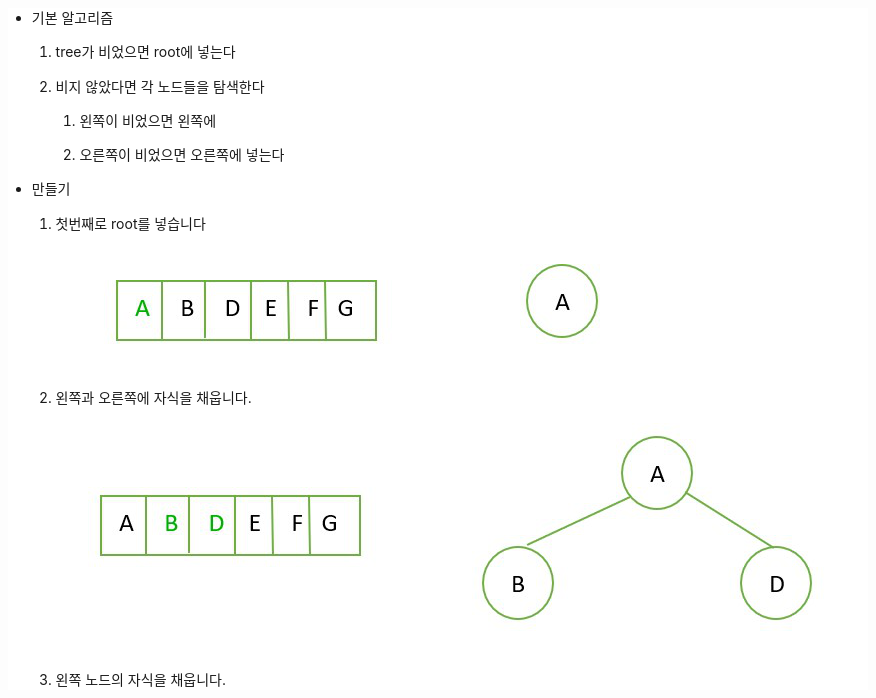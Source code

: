 

* 기본 알고리즘
  
  1. tree가 비었으면 root에 넣는다
  
  2. 비지 않았다면 각 노드들을 탐색한다
     
     1. 왼쪽이 비었으면 왼쪽에
     
     2. 오른쪽이 비었으면 오른쪽에 넣는다

* 만들기
  
  1. 첫번째로 root를 넣습니다
     
     ![](./IMG_COMPL_BINTREE/s1.jpg)
  
  2. 왼쪽과 오른쪽에 자식을 채웁니다.
     
     
     
     
     
     
     
     
     
     
     
     
     
     
     ![](./IMG_COMPL_BINTREE/s2.jpg)
  
  3. 왼쪽 노드의 자식을 채웁니다.
     